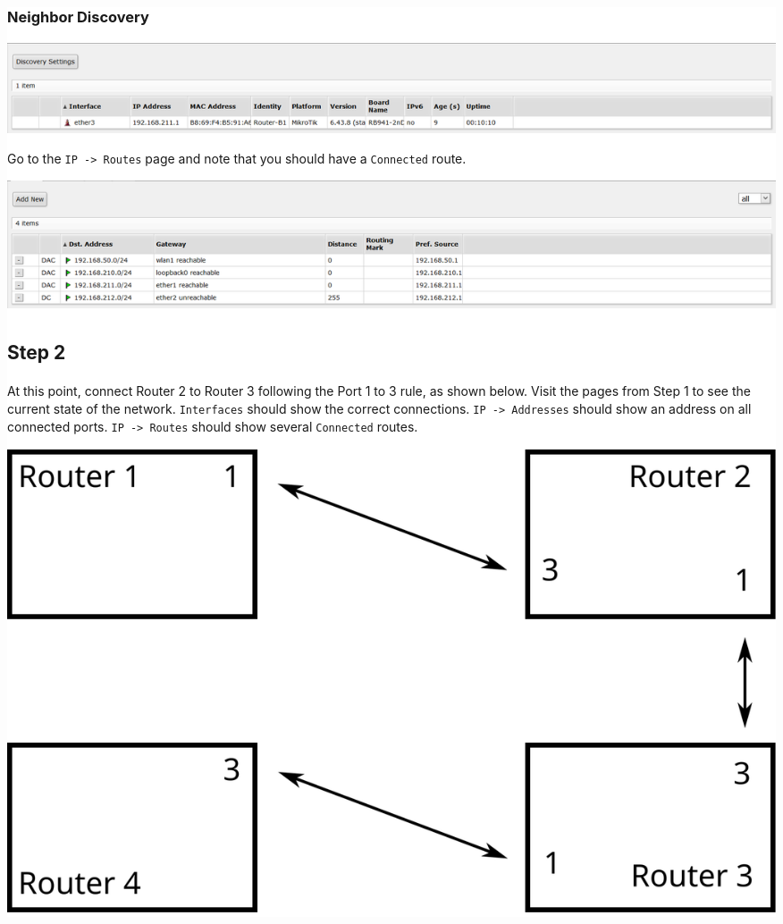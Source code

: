 ### Neighbor Discovery

![Image01-03](illustrations/image01-03.png)

Go to the `IP -> Routes` page and note that you should have a `Connected` route.

![Image01-04](illustrations/image01-04.png)

## Step 2
At this point, connect Router 2 to Router 3 following the Port 1 to 3 rule, as
shown below. Visit the pages from Step 1 to see the current state of the network.
`Interfaces` should show the correct connections. `IP -> Addresses` should show
an address on all connected ports. `IP -> Routes` should show several `Connected`
routes.

![Image02](illustrations/diagram02.svg)

